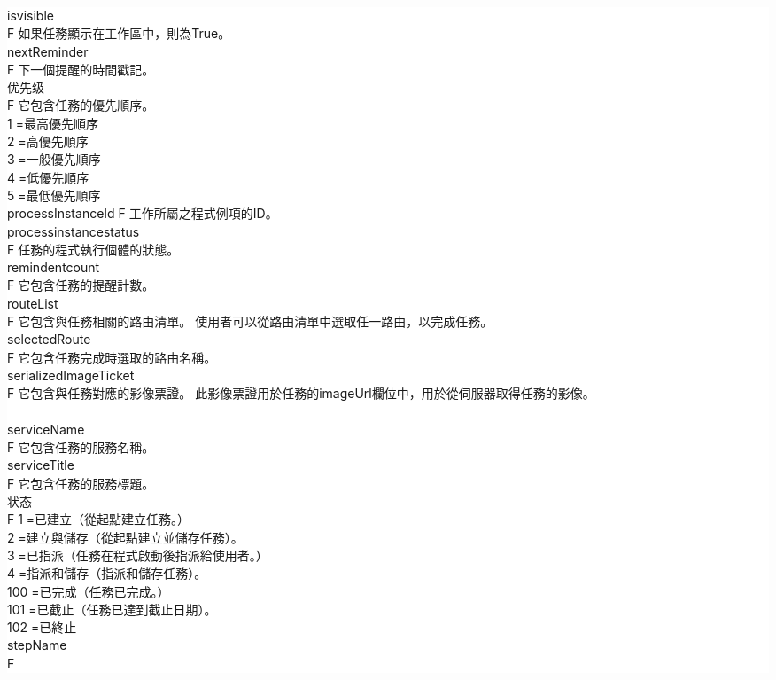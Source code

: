    <td>isvisible<br /> </td>
   <td>F</td>
   <td>如果任務顯示在工作區中，則為True。<br /> </td>
  </tr>
  <tr>
   <td>nextReminder<br /> </td>
   <td>F</td>
   <td>下一個提醒的時間戳記。<br /> </td>
  </tr>
  <tr>
   <td>优先级<br /> </td>
   <td>F</td>
   <td>它包含任務的優先順序。<br /> 1 =最高優先順序<br /> 2 =高優先順序<br /> 3 =一般優先順序<br /> 4 =低優先順序<br /> 5 =最低優先順序<br /> </td>
  </tr>
  <tr>
   <td>processInstanceId</td>
   <td>F</td>
   <td>工作所屬之程式例項的ID。<br /> </td>
  </tr>
  <tr>
   <td>processinstancestatus<br /> </td>
   <td>F</td>
   <td>任務的程式執行個體的狀態。<br /> </td>
  </tr>
  <tr>
   <td>remindentcount<br /> </td>
   <td>F</td>
   <td>它包含任務的提醒計數。<br /> </td>
  </tr>
  <tr>
   <td>routeList<br /> </td>
   <td>F</td>
   <td>它包含與任務相關的路由清單。 使用者可以從路由清單中選取任一路由，以完成任務。<br /> </td>
  </tr>
  <tr>
   <td>selectedRoute<br /> </td>
   <td>F</td>
   <td>它包含任務完成時選取的路由名稱。<br /> </td>
  </tr>
  <tr>
   <td>serializedImageTicket<br /> </td>
   <td>F</td>
   <td>它包含與任務對應的影像票證。 此影像票證用於任務的imageUrl欄位中，用於從伺服器取得任務的影像。<br /> <br /> </td>
  </tr>
  <tr>
   <td>serviceName<br /> </td>
   <td>F</td>
   <td>它包含任務的服務名稱。<br /> </td>
  </tr>
  <tr>
   <td>serviceTitle<br /> </td>
   <td>F</td>
   <td>它包含任務的服務標題。<br /> </td>
  </tr>
  <tr>
   <td>状态<br /> </td>
   <td>F</td>
   <td>1 =已建立（從起點建立任務。）<br /> 2 =建立與儲存（從起點建立並儲存任務）。<br /> 3 =已指派（任務在程式啟動後指派給使用者。）<br /> 4 =指派和儲存（指派和儲存任務）。<br /> 100 =已完成（任務已完成。）<br /> 101 =已截止（任務已達到截止日期）。<br /> 102 =已終止<br /> </td>
  </tr>
  <tr>
   <td>stepName<br /> </td>
   <td>F</td>